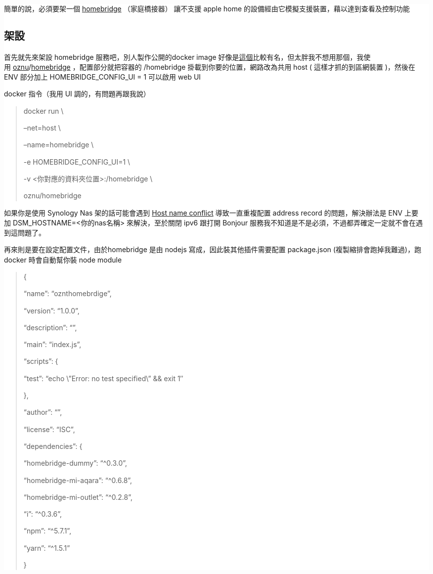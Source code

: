 簡單的說，必須要架一個 [homebridge](https://github.com/nfarina/homebridge) （家庭橋接器） 讓不支援 apple home 的設備經由它模擬支援裝置，藉以達到查看及控制功能

## 架設

首先就先來架設 homebridge 服務吧，別人製作公開的docker image 好像是[這個](https://hub.docker.com/r/marcoraddatz/homebridge/)比較有名，但太胖我不想用那個，我使用 [oznu](https://hub.docker.com/u/oznu/)/[homebridge](https://hub.docker.com/r/oznu/homebridge/) ，配置部分就把容器的 /homebridge 掛載到你要的位置，網路改為共用 host ( 這樣才抓的到區網裝置 )，然後在 ENV 部分加上 HOMEBRIDGE\_CONFIG\_UI = 1 可以啟用 web UI

docker 指令（我用 UI 調的，有問題再跟我說）

> docker run \\
>
> –net=host \\
>
> –name=homebridge \\
>
> \-e HOMEBRIDGE\_CONFIG\_UI=1 \\
>
> \-v <你對應的資料夾位置>:/homebridge \\
>
> oznu/homebridge

如果你是使用 Synology Nas 架的話可能會遇到 [Host name conflict](https://github.com/oznu/docker-homebridge/issues/35) 導致一直重複配置 address record 的問題，解決辦法是 ENV 上要加 DSM\_HOSTNAME=<你的nas名稱> 來解決，至於關閉 ipv6 跟打開 Bonjour 服務我不知道是不是必須，不過都弄確定一定就不會在遇到這問題了。

再來則是要在設定配置文件，由於homebridge 是由 nodejs 寫成，因此裝其他插件需要配置 package.json (複製縮排會跑掉我難過)，跑 docker 時會自動幫你裝 node module

> {
>
> “name”: “oznthomebrdige”,
>
> “version”: “1.0.0”,
>
> “description”: “”,
>
> “main”: “index.js”,
>
> “scripts”: {
>
> “test”: “echo \\”Error: no test specified\\” && exit 1″
>
> },
>
> “author”: “”,
>
> “license”: “ISC”,
>
> “dependencies”: {
>
> “homebridge-dummy”: “^0.3.0”,
>
> “homebridge-mi-aqara”: “^0.6.8”,
>
> “homebridge-mi-outlet”: “^0.2.8”,
>
> “i”: “^0.3.6”,
>
> “npm”: “^5.7.1”,
>
> “yarn”: “^1.5.1”
>
> }